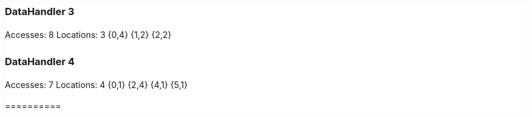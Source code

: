 ### DataHandler 3
Accesses:	8
Locations:	3
{0,4} {1,2} {2,2} 

### DataHandler 4
Accesses:	7
Locations:	4
{0,1} {2,4} {4,1} {5,1} 


==========

